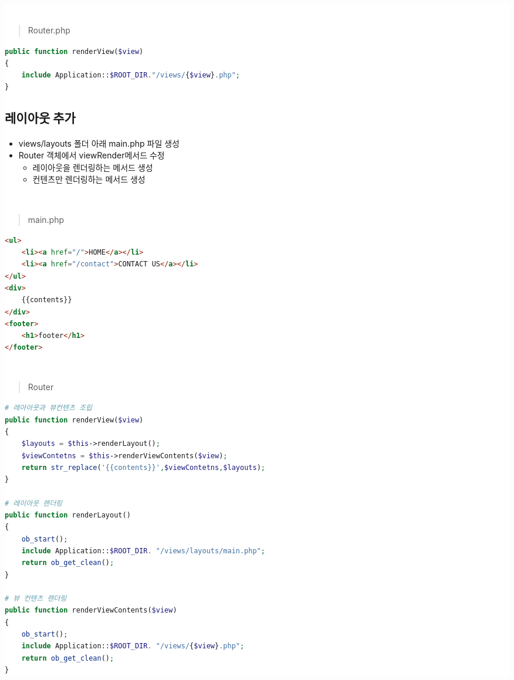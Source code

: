 <br>

> Router.php
```php
public function renderView($view)
{
    include Application::$ROOT_DIR."/views/{$view}.php";
}
```

## 레이아웃 추가 
- views/layouts 폴더 아래 main.php 파일 생성 
- Router 객체에서 viewRender메서드 수정 
    + 레이아웃을 렌더링하는 메서드 생성
    + 컨텐츠만 렌더링하는 메서드 생성 

<br>

> main.php
```html
<ul>
    <li><a href="/">HOME</a></li>
    <li><a href="/contact">CONTACT US</a></li>
</ul>
<div>
    {{contents}}
</div>
<footer>
    <h1>footer</h1>
</footer>
```

<br>

> Router
```php
# 레아아웃과 뷰컨텐츠 조립 
public function renderView($view)
{
    $layouts = $this->renderLayout(); 
    $viewContetns = $this->renderViewContents($view);
    return str_replace('{{contents}}',$viewContetns,$layouts);
}

# 레이아웃 렌더링
public function renderLayout()
{
    ob_start();
    include Application::$ROOT_DIR. "/views/layouts/main.php";
    return ob_get_clean(); 
}

# 뷰 컨텐츠 렌더링
public function renderViewContents($view)
{
    ob_start();
    include Application::$ROOT_DIR. "/views/{$view}.php";
    return ob_get_clean(); 
}
```
